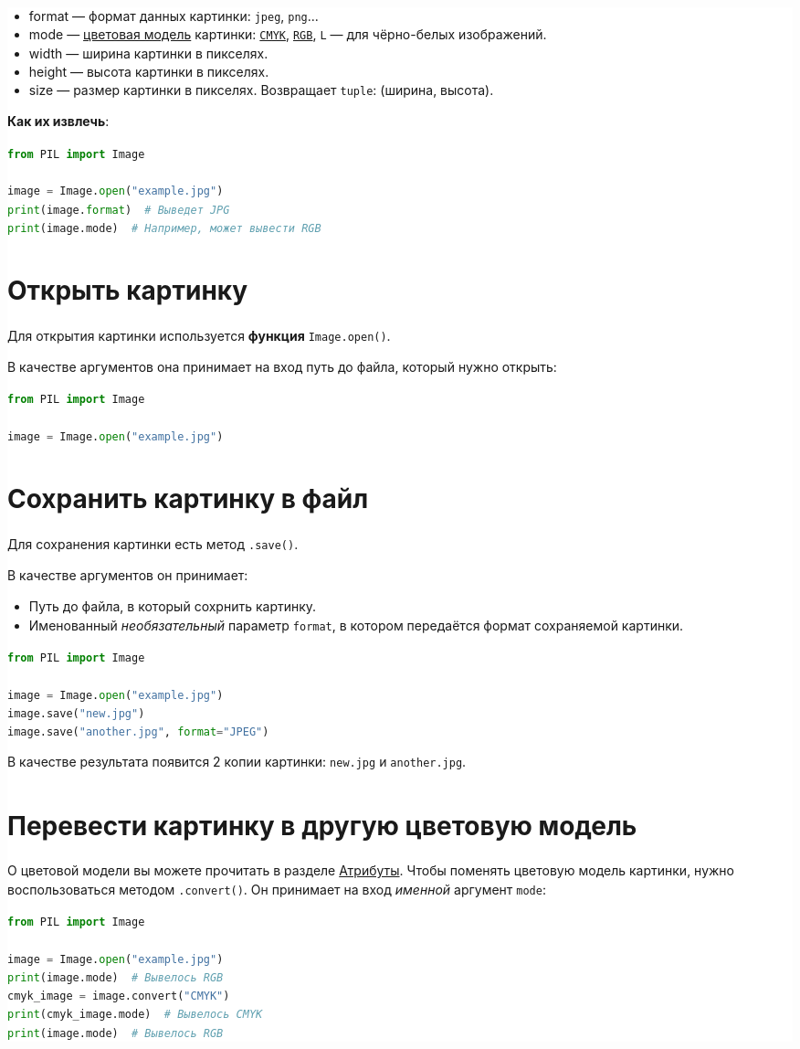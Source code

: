 - format — формат данных картинки: `jpeg`, `png`...
- mode — [цветовая модель](https://ru.wikipedia.org/wiki/%D0%A6%D0%B2%D0%B5%D1%82%D0%BE%D0%B2%D0%B0%D1%8F_%D0%BC%D0%BE%D0%B4%D0%B5%D0%BB%D1%8C) картинки: [`CMYK`](https://ru.wikipedia.org/wiki/CMYK), [`RGB`](https://ru.wikipedia.org/wiki/RGB), `L` — для чёрно-белых изображений.
- width — ширина картинки в пикселях.
- height — высота картинки в пикселях.
- size — размер картинки в пикселях. Возвращает `tuple`: (ширина, высота).

**Как их извлечь**:
```python
from PIL import Image

image = Image.open("example.jpg")
print(image.format)  # Выведет JPG
print(image.mode)  # Например, может вывести RGB
```

# <a name="#open"></a> Открыть картинку

Для открытия картинки используется **функция** `Image.open()`.

В качестве аргументов она принимает на вход путь до файла, который нужно открыть:
```python
from PIL import Image

image = Image.open("example.jpg")
```

# <a name="#save"></a> Сохранить картинку в файл

Для сохранения картинки есть метод `.save()`.

В качестве аргументов он принимает:

- Путь до файла, в который сохрнить картинку.
- Именованный *необязательный* параметр `format`, в котором передаётся формат сохраняемой картинки.

```python
from PIL import Image

image = Image.open("example.jpg")
image.save("new.jpg")
image.save("another.jpg", format="JPEG")
```
В качестве результата появится 2 копии картинки: `new.jpg` и `another.jpg`.

# <a name="#convert"></a> Перевести картинку в другую цветовую модель

О цветовой модели вы можете прочитать в разделе [Атрибуты](#attributes). Чтобы поменять цветовую модель картинки, нужно воспользоваться методом `.convert()`. Он принимает на вход *именной* аргумент `mode`:
```python
from PIL import Image

image = Image.open("example.jpg")
print(image.mode)  # Вывелось RGB
cmyk_image = image.convert("CMYK")
print(cmyk_image.mode)  # Вывелось CMYK
print(image.mode)  # Вывелось RGB
```
